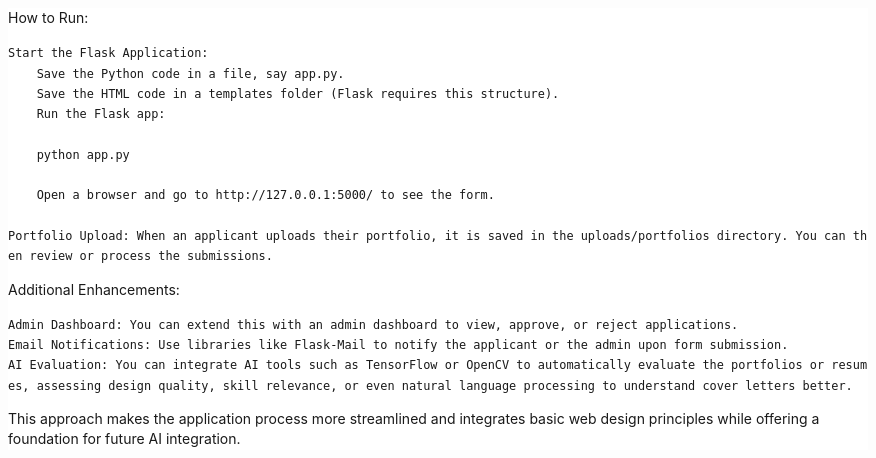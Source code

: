 How to Run:

    Start the Flask Application:
        Save the Python code in a file, say app.py.
        Save the HTML code in a templates folder (Flask requires this structure).
        Run the Flask app:

        python app.py

        Open a browser and go to http://127.0.0.1:5000/ to see the form.

    Portfolio Upload: When an applicant uploads their portfolio, it is saved in the uploads/portfolios directory. You can then review or process the submissions.

Additional Enhancements:

    Admin Dashboard: You can extend this with an admin dashboard to view, approve, or reject applications.
    Email Notifications: Use libraries like Flask-Mail to notify the applicant or the admin upon form submission.
    AI Evaluation: You can integrate AI tools such as TensorFlow or OpenCV to automatically evaluate the portfolios or resumes, assessing design quality, skill relevance, or even natural language processing to understand cover letters better.

This approach makes the application process more streamlined and integrates basic web design principles while offering a foundation for future AI integration.
